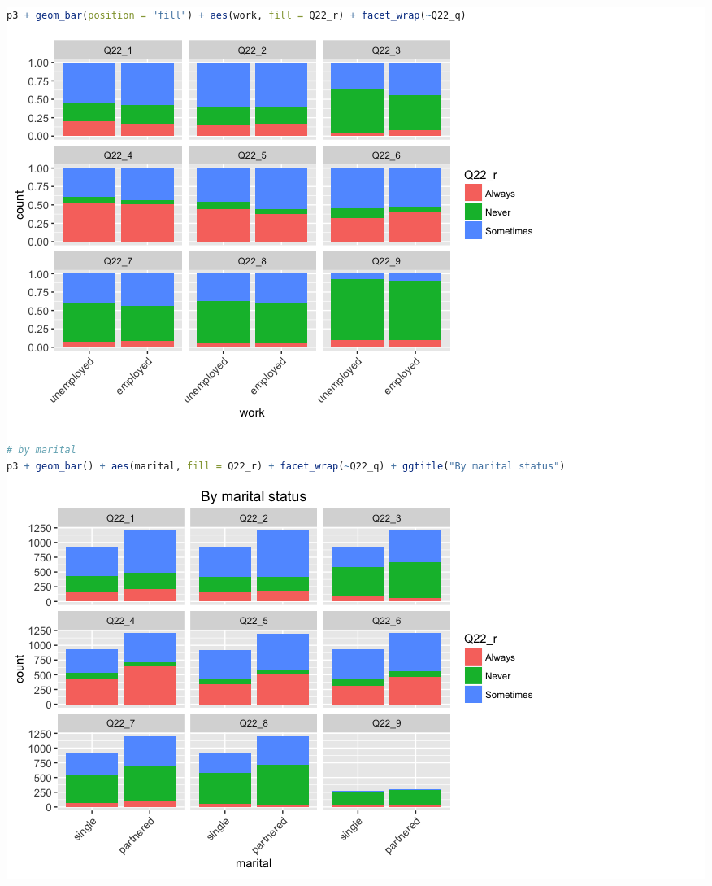 ```r
p3 + geom_bar(position = "fill") + aes(work, fill = Q22_r) + facet_wrap(~Q22_q)
```

![](behavior-pt3_files/figure-html/q22-plot-2b-8.png)

```r
# by marital
p3 + geom_bar() + aes(marital, fill = Q22_r) + facet_wrap(~Q22_q) + ggtitle("By marital status")
```

![](behavior-pt3_files/figure-html/q22-plot-2b-9.png)
